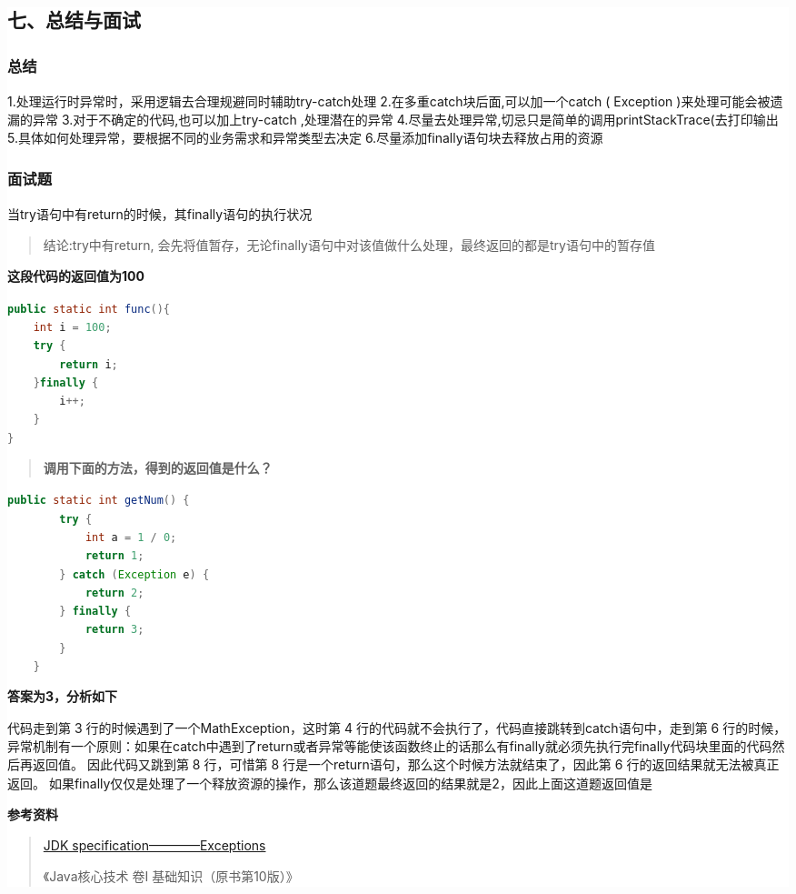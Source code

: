 ## 七、总结与面试

### 总结

1.处理运行时异常时，采用逻辑去合理规避同时辅助try-catch处理
2.在多重catch块后面,可以加一个catch ( Exception )来处理可能会被遗漏的异常
3.对于不确定的代码,也可以加上try-catch ,处理潜在的异常
4.尽量去处理异常,切忌只是简单的调用printStackTrace(去打印输出
5.具体如何处理异常，要根据不同的业务需求和异常类型去决定
6.尽量添加finally语句块去释放占用的资源

### 面试题

当try语句中有return的时候，其finally语句的执行状况

> 结论:try中有return, 会先将值暂存，无论finally语句中对该值做什么处理，最终返回的都是try语句中的暂存值

**这段代码的返回值为100**

```java
public static int func(){
    int i = 100;
    try {
        return i;
    }finally {
        i++;
    }
}
```

> **调用下面的方法，得到的返回值是什么？**

```java
public static int getNum() {
        try {
            int a = 1 / 0;
            return 1;
        } catch (Exception e) {
            return 2;
        } finally {
            return 3;
        }
    }
```

**答案为3，分析如下**

代码走到第 3 行的时候遇到了一个MathException，这时第 4 行的代码就不会执行了，代码直接跳转到catch语句中，走到第 6 行的时候，
异常机制有一个原则：如果在catch中遇到了return或者异常等能使该函数终止的话那么有finally就必须先执行完finally代码块里面的代码然后再返回值。
因此代码又跳到第 8 行，可惜第 8 行是一个return语句，那么这个时候方法就结束了，因此第 6 行的返回结果就无法被真正返回。
如果finally仅仅是处理了一个释放资源的操作，那么该道题最终返回的结果就是2，因此上面这道题返回值是



**参考资料**

> [JDK specification————Exceptions](https://docs.oracle.com/javase/specs/jls/se17/html/jls-11.html)
>
> 《Java核心技术 卷I 基础知识（原书第10版）》